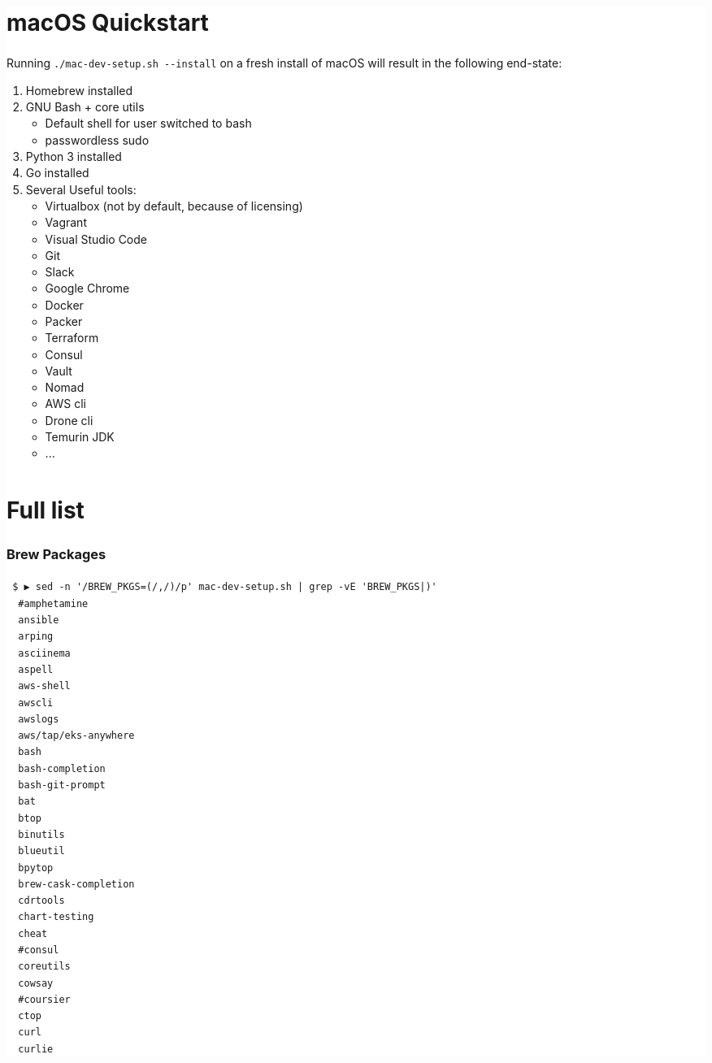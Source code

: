 # macOS Quickstart
Running `./mac-dev-setup.sh --install` on a fresh install of macOS will result in the following end-state:

1. Homebrew installed
1. GNU Bash + core utils
   - Default shell for user switched to bash
   - passwordless sudo
1. Python 3 installed
1. Go installed
1. Several Useful tools:
   - Virtualbox (not by default, because of licensing)
   - Vagrant
   - Visual Studio Code
   - Git
   - Slack
   - Google Chrome
   - Docker
   - Packer
   - Terraform
   - Consul
   - Vault
   - Nomad
   - AWS cli
   - Drone cli
   - Temurin JDK
   - ...

# Full list

### Brew Packages
```
 $ ▶ sed -n '/BREW_PKGS=(/,/)/p' mac-dev-setup.sh | grep -vE 'BREW_PKGS|)'
  #amphetamine
  ansible
  arping
  asciinema
  aspell
  aws-shell
  awscli
  awslogs
  aws/tap/eks-anywhere
  bash
  bash-completion
  bash-git-prompt
  bat
  btop
  binutils
  blueutil
  bpytop
  brew-cask-completion
  cdrtools
  chart-testing
  cheat
  #consul
  coreutils
  cowsay
  #coursier
  ctop
  curl
  curlie
```